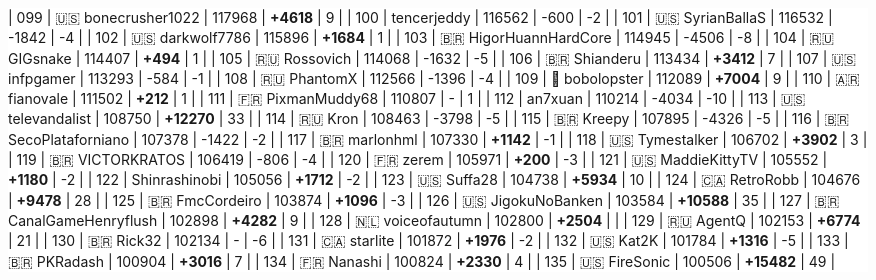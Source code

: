 | 099 | 🇺🇸 bonecrusher1022 | 117968 | **+4618** | 9 |
| 100 | tencerjeddy | 116562 | -600 | -2 |
| 101 | 🇺🇸 SyrianBallaS | 116532 | -1842 | -4 |
| 102 | 🇺🇸 darkwolf7786 | 115896 | **+1684** | 1 |
| 103 | 🇧🇷 HigorHuannHardCore | 114945 | -4506 | -8 |
| 104 | 🇷🇺 GIGsnake | 114407 | **+494** | 1 |
| 105 | 🇷🇺 Rossovich | 114068 | -1632 | -5 |
| 106 | 🇧🇷 Shianderu | 113434 | **+3412** | 7 |
| 107 | 🇺🇸 infpgamer | 113293 | -584 | -1 |
| 108 | 🇷🇺 PhantomX | 112566 | -1396 | -4 |
| 109 | 🏴󠁧󠁢󠁳󠁣󠁴󠁿 bobolopster | 112089 | **+7004** | 9 |
| 110 | 🇦🇷 fianovale | 111502 | **+212** | 1 |
| 111 | 🇫🇷 PixmanMuddy68 | 110807 | - | 1 |
| 112 | an7xuan | 110214 | -4034 | -10 |
| 113 | 🇺🇸 televandalist | 108750 | **+12270** | 33 |
| 114 | 🇷🇺 Kron | 108463 | -3798 | -5 |
| 115 | 🇧🇷 Kreepy | 107895 | -4326 | -5 |
| 116 | 🇧🇷 SecoPlataforniano | 107378 | -1422 | -2 |
| 117 | 🇧🇷 marlonhml | 107330 | **+1142** | -1 |
| 118 | 🇺🇸 Tymestalker | 106702 | **+3902** | 3 |
| 119 | 🇧🇷 VICTORKRATOS | 106419 | -806 | -4 |
| 120 | 🇫🇷 zerem | 105971 | **+200** | -3 |
| 121 | 🇺🇸 MaddieKittyTV | 105552 | **+1180** | -2 |
| 122 | Shinrashinobi | 105056 | **+1712** | -2 |
| 123 | 🇺🇸 Suffa28 | 104738 | **+5934** | 10 |
| 124 | 🇨🇦 RetroRobb | 104676 | **+9478** | 28 |
| 125 | 🇧🇷 FmcCordeiro | 103874 | **+1096** | -3 |
| 126 | 🇺🇸 JigokuNoBanken | 103584 | **+10588** | 35 |
| 127 | 🇧🇷 CanalGameHenryflush | 102898 | **+4282** | 9 |
| 128 | 🇳🇱 voiceofautumn | 102800 | **+2504** | |
| 129 | 🇷🇺 AgentQ | 102153 | **+6774** | 21 |
| 130 | 🇧🇷 Rick32 | 102134 | - | -6 |
| 131 | 🇨🇦 starlite | 101872 | **+1976** | -2 |
| 132 | 🇺🇸 Kat2K | 101784 | **+1316** | -5 |
| 133 | 🇧🇷 PKRadash | 100904 | **+3016** | 7 |
| 134 | 🇫🇷 Nanashi | 100824 | **+2330** | 4 |
| 135 | 🇺🇸 FireSonic | 100506 | **+15482** | 49 |